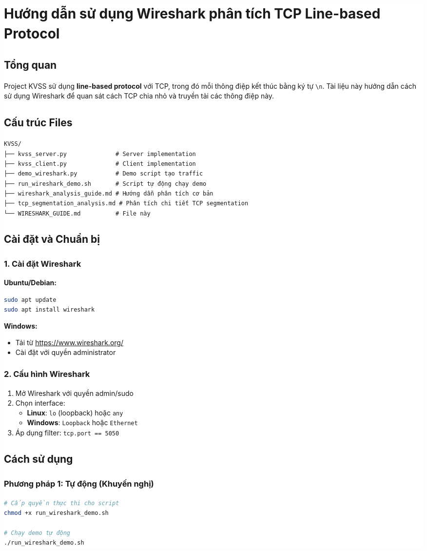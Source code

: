 # Hướng dẫn sử dụng Wireshark phân tích TCP Line-based Protocol

## Tổng quan

Project KVSS sử dụng **line-based protocol** với TCP, trong đó mỗi thông điệp kết thúc bằng ký tự `\n`. Tài liệu này hướng dẫn cách sử dụng Wireshark để quan sát cách TCP chia nhỏ và truyền tải các thông điệp này.

## Cấu trúc Files

```
KVSS/
├── kvss_server.py              # Server implementation
├── kvss_client.py              # Client implementation
├── demo_wireshark.py           # Demo script tạo traffic
├── run_wireshark_demo.sh       # Script tự động chạy demo
├── wireshark_analysis_guide.md # Hướng dẫn phân tích cơ bản
├── tcp_segmentation_analysis.md # Phân tích chi tiết TCP segmentation
└── WIRESHARK_GUIDE.md          # File này
```

## Cài đặt và Chuẩn bị

### 1. Cài đặt Wireshark

**Ubuntu/Debian:**
```bash
sudo apt update
sudo apt install wireshark
```

**Windows:**
- Tải từ https://www.wireshark.org/
- Cài đặt với quyền administrator

### 2. Cấu hình Wireshark

1. Mở Wireshark với quyền admin/sudo
2. Chọn interface:
   - **Linux**: `lo` (loopback) hoặc `any`
   - **Windows**: `Loopback` hoặc `Ethernet`
3. Áp dụng filter: `tcp.port == 5050`

## Cách sử dụng

### Phương pháp 1: Tự động (Khuyến nghị)

```bash
# Cấp quyền thực thi cho script
chmod +x run_wireshark_demo.sh

# Chạy demo tự động
./run_wireshark_demo.sh
```
